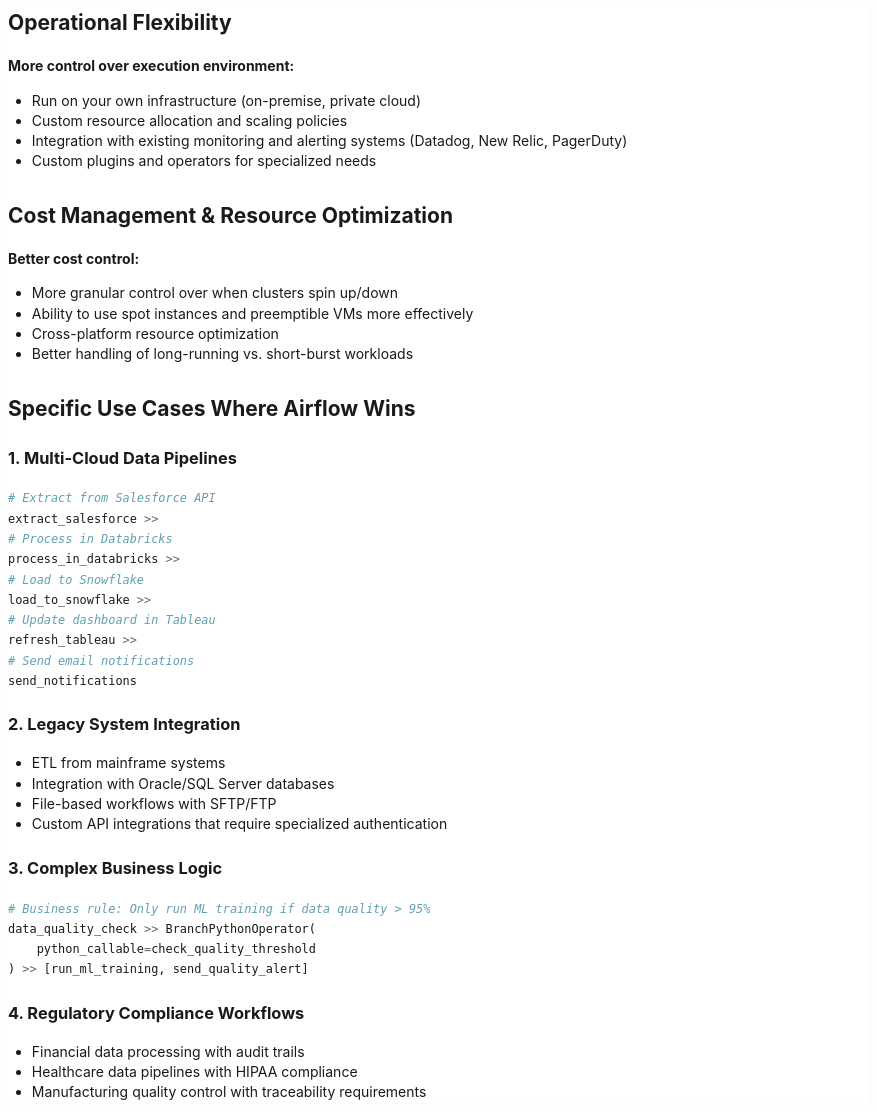 ## Operational Flexibility

**More control over execution environment:**
- Run on your own infrastructure (on-premise, private cloud)
- Custom resource allocation and scaling policies
- Integration with existing monitoring and alerting systems (Datadog, New Relic, PagerDuty)
- Custom plugins and operators for specialized needs

## Cost Management & Resource Optimization

**Better cost control:**
- More granular control over when clusters spin up/down
- Ability to use spot instances and preemptible VMs more effectively
- Cross-platform resource optimization
- Better handling of long-running vs. short-burst workloads

## Specific Use Cases Where Airflow Wins

### 1. **Multi-Cloud Data Pipelines**
```python
# Extract from Salesforce API
extract_salesforce >> 
# Process in Databricks
process_in_databricks >> 
# Load to Snowflake
load_to_snowflake >> 
# Update dashboard in Tableau
refresh_tableau >> 
# Send email notifications
send_notifications
```

### 2. **Legacy System Integration**
- ETL from mainframe systems
- Integration with Oracle/SQL Server databases
- File-based workflows with SFTP/FTP
- Custom API integrations that require specialized authentication

### 3. **Complex Business Logic**
```python
# Business rule: Only run ML training if data quality > 95%
data_quality_check >> BranchPythonOperator(
    python_callable=check_quality_threshold
) >> [run_ml_training, send_quality_alert]
```

### 4. **Regulatory Compliance Workflows**
- Financial data processing with audit trails
- Healthcare data pipelines with HIPAA compliance
- Manufacturing quality control with traceability requirements
